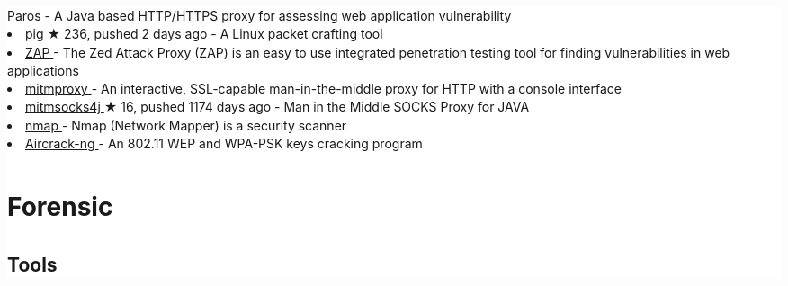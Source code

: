   <a href="http://sourceforge.net/projects/paros/">
   Paros
  </a>
  - A Java based HTTP/HTTPS proxy for assessing web application vulnerability
 </li>
 <li>
  <a href="https://github.com/rafael-santiago/pig">
   pig
  </a>
  <span>
   &#9733 236, pushed 2 days ago
  </span>
  - A Linux packet crafting tool
 </li>
 <li>
  <a href="https://www.owasp.org/index.php/OWASP_Zed_Attack_Proxy_Project">
   ZAP
  </a>
  - The Zed Attack Proxy (ZAP) is an easy to use integrated penetration testing tool for finding vulnerabilities in web applications
 </li>
 <li>
  <a href="https://mitmproxy.org/">
   mitmproxy
  </a>
  - An interactive, SSL-capable man-in-the-middle proxy for HTTP with a console interface
 </li>
 <li>
  <a href="https://github.com/Akdeniz/mitmsocks4j">
   mitmsocks4j
  </a>
  <span>
   &#9733 16, pushed 1174 days ago
  </span>
  - Man in the Middle SOCKS Proxy for JAVA
 </li>
 <li>
  <a href="https://nmap.org/">
   nmap
  </a>
  - Nmap (Network Mapper) is a security scanner
 </li>
 <li>
  <a href="http://www.aircrack-ng.org/">
   Aircrack-ng
  </a>
  - An 802.11 WEP and WPA-PSK keys cracking program
 </li>
</ul>
<p>
 <a name="forensic">
 </a>
</p>
<h1>
 Forensic
</h1>
<p>
 <a name="forensic-tools">
 </a>
</p>
<h2>
 Tools
</h2>
<ul>